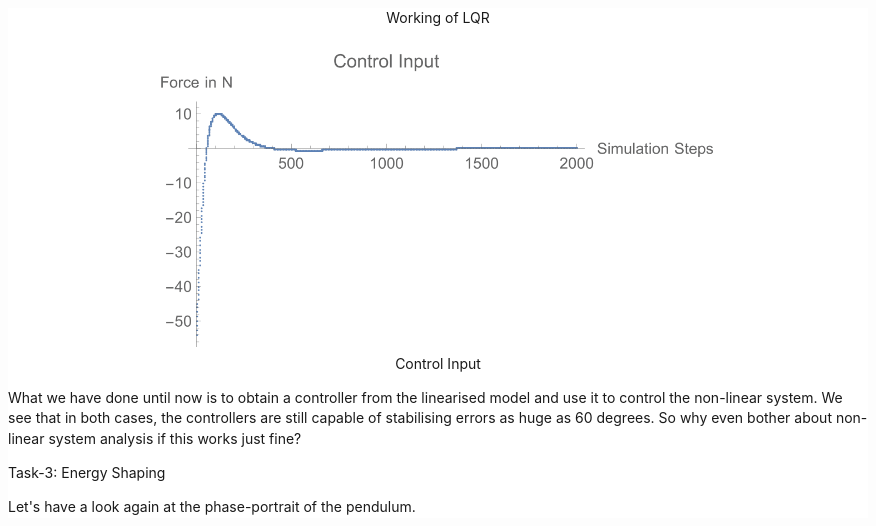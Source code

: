 <div class="video-container" style="text-align: center;">
<iframe width="560" height="315" src="https://www.youtube.com/embed/jQZafNeDuVY" frameborder="0" allow="accelerometer; autoplay; encrypted-media; gyroscope; picture-in-picture" allowfullscreen></iframe>
<figcaption>Working of LQR</figcaption>
</div>
<br>
<div style="text-align:center">
<img src ="/images/cart_pole/LQR_control.png" height="300"/>
<figcaption>Control Input</figcaption>
</div>

What we have done until now is to obtain a controller from the linearised model and use it to control the non-linear system. We see that in both cases, the controllers are still capable of stabilising errors as huge as 60 degrees. So why even bother about non-linear system analysis if this works just fine?

Task-3: Energy Shaping

Let's have a look again at the phase-portrait of the pendulum.
<div style="text-align:center">